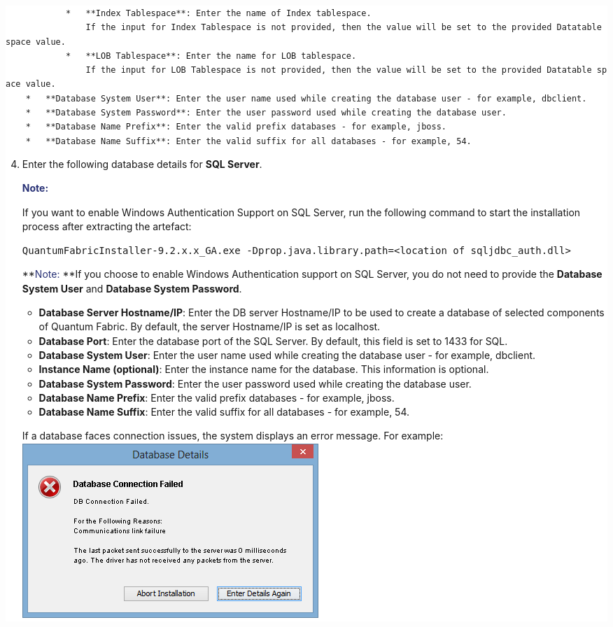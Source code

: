                 *   **Index Tablespace**: Enter the name of Index tablespace.  
                    If the input for Index Tablespace is not provided, then the value will be set to the provided Datatable space value.
                *   **LOB Tablespace**: Enter the name for LOB tablespace.  
                    If the input for LOB Tablespace is not provided, then the value will be set to the provided Datatable space value.
        *   **Database System User**: Enter the user name used while creating the database user - for example, dbclient.
        *   **Database System Password**: Enter the user password used while creating the database user.
        *   **Database Name Prefix**: Enter the valid prefix databases - for example, jboss.
        *   **Database Name Suffix**: Enter the valid suffix for all databases - for example, 54.

   4.  Enter the following database details for **SQL Server**.

        <span class="autonumber"><span>**<span style="color: #293276;" class="mcFormatColor">Note:</span>**</span></span>

        If you want to enable Windows Authentication Support on SQL Server, run the following command to start the installation process after extracting the artefact:

        <pre class="prettyprint prettyprinted" style=""><span class="typ">QuantumFabricInstaller</span><span class="pun">-</span><span class="lit">9.2</span><span class="pun">.</span><span class="pln">x</span><span class="pun">.</span><span class="pln">x_GA</span><span class="pun">.</span><span class="pln">exe</span> <span class="pun">-</span><span class="typ">Dprop</span><span class="pun">.</span><span class="pln">java</span><span class="pun">.</span><span class="pln">library</span><span class="pun">.</span><span class="pln">path</span><span class="pun">=<</span><span class="pln">location of sqljdbc_auth</span><span class="pun">.</span><span class="pln">dll</span><span class="pun">></span></pre>

        <span class="autonumber"><span>**<span style="color: #293276;" class="mcFormatColor">Note:</span> **</span></span>If you choose to enable Windows Authentication support on SQL Server, you do not need to provide the **Database System User** and **Database System Password**.


        *   **Database Server Hostname/IP**: Enter the DB server Hostname/IP to be used to create a database of selected components of Quantum Fabric. By default, the server Hostname/IP is set as localhost.
        *   **Database Port**: Enter the database port of the SQL Server. By default, this field is set to 1433 for SQL.
        *   **Database System User**: Enter the user name used while creating the database user - for example, dbclient.
        *   **Instance Name (optional)**: Enter the instance name for the database. This information is optional.
        *   **Database System Password**: Enter the user password used while creating the database user.
        *   **Database Name Prefix**: Enter the valid prefix databases - for example, jboss.
        *   **Database Name Suffix**: Enter the valid suffix for all databases - for example, 54.

        If a database faces connection issues, the system displays an error message. For example:  
        ![](Resources/Images/Database_connection_failed.png)

